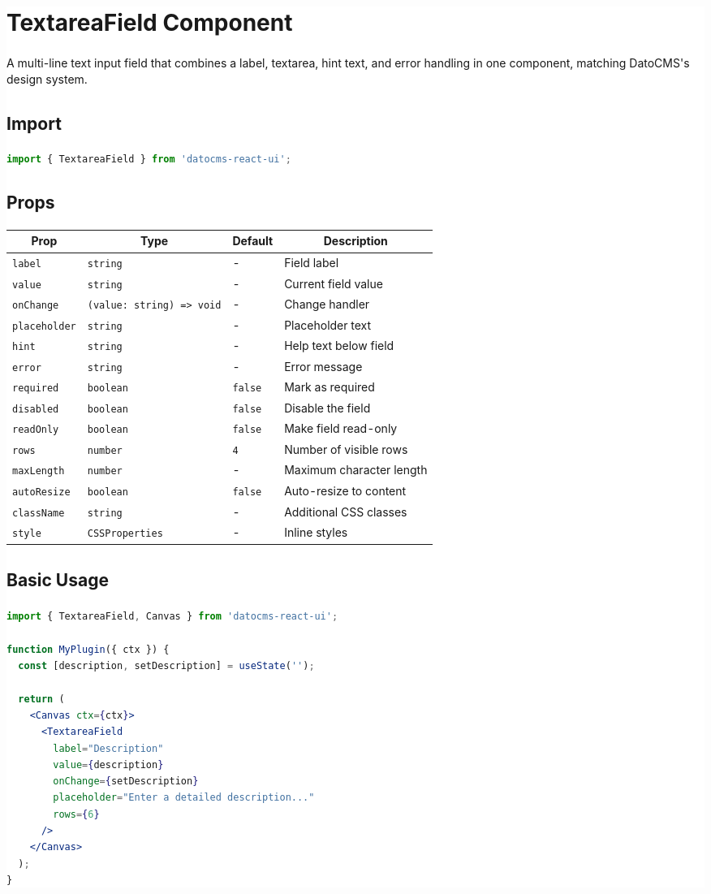 # TextareaField Component

A multi-line text input field that combines a label, textarea, hint text, and error handling in one component, matching DatoCMS's design system.

## Import

```jsx
import { TextareaField } from 'datocms-react-ui';
```

## Props

| Prop | Type | Default | Description |
|------|------|---------|-------------|
| `label` | `string` | - | Field label |
| `value` | `string` | - | Current field value |
| `onChange` | `(value: string) => void` | - | Change handler |
| `placeholder` | `string` | - | Placeholder text |
| `hint` | `string` | - | Help text below field |
| `error` | `string` | - | Error message |
| `required` | `boolean` | `false` | Mark as required |
| `disabled` | `boolean` | `false` | Disable the field |
| `readOnly` | `boolean` | `false` | Make field read-only |
| `rows` | `number` | `4` | Number of visible rows |
| `maxLength` | `number` | - | Maximum character length |
| `autoResize` | `boolean` | `false` | Auto-resize to content |
| `className` | `string` | - | Additional CSS classes |
| `style` | `CSSProperties` | - | Inline styles |

## Basic Usage

```jsx
import { TextareaField, Canvas } from 'datocms-react-ui';

function MyPlugin({ ctx }) {
  const [description, setDescription] = useState('');

  return (
    <Canvas ctx={ctx}>
      <TextareaField
        label="Description"
        value={description}
        onChange={setDescription}
        placeholder="Enter a detailed description..."
        rows={6}
      />
    </Canvas>
  );
}
```
